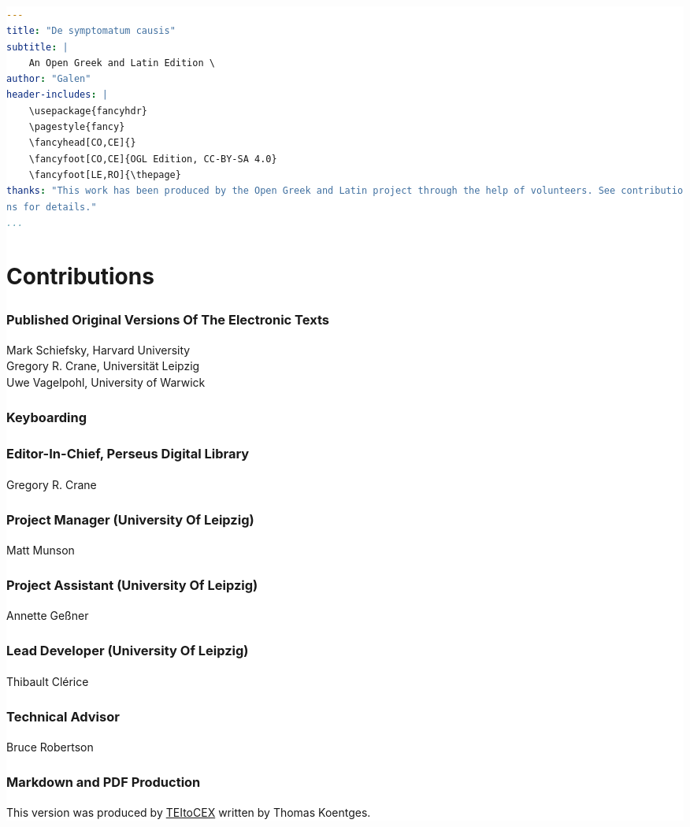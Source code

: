```yaml
---
title: "De symptomatum causis"
subtitle: |
	An Open Greek and Latin Edition \ 
author: "Galen"
header-includes: | 
	\usepackage{fancyhdr}
	\pagestyle{fancy}
	\fancyhead[CO,CE]{}
	\fancyfoot[CO,CE]{OGL Edition, CC-BY-SA 4.0}
	\fancyfoot[LE,RO]{\thepage}
thanks: "This work has been produced by the Open Greek and Latin project through the help of volunteers. See contributions for details."
...
```


# Contributions


### Published Original Versions Of The Electronic Texts

Mark Schiefsky, Harvard University  
Gregory R. Crane, Universität Leipzig  
Uwe Vagelpohl, University of Warwick  
  
### Keyboarding

### Editor-In-Chief, Perseus Digital Library

Gregory R. Crane  
  
### Project Manager (University Of Leipzig)

Matt Munson  
  
### Project Assistant (University Of Leipzig)

Annette Geßner  
  
### Lead Developer (University Of Leipzig)

Thibault Clérice  
  
### Technical Advisor

Bruce Robertson  
  
### Markdown and PDF Production

This version was produced by [TEItoCEX](https://github.com/ThomasK81/TEItoCEX) written by Thomas Koentges.

